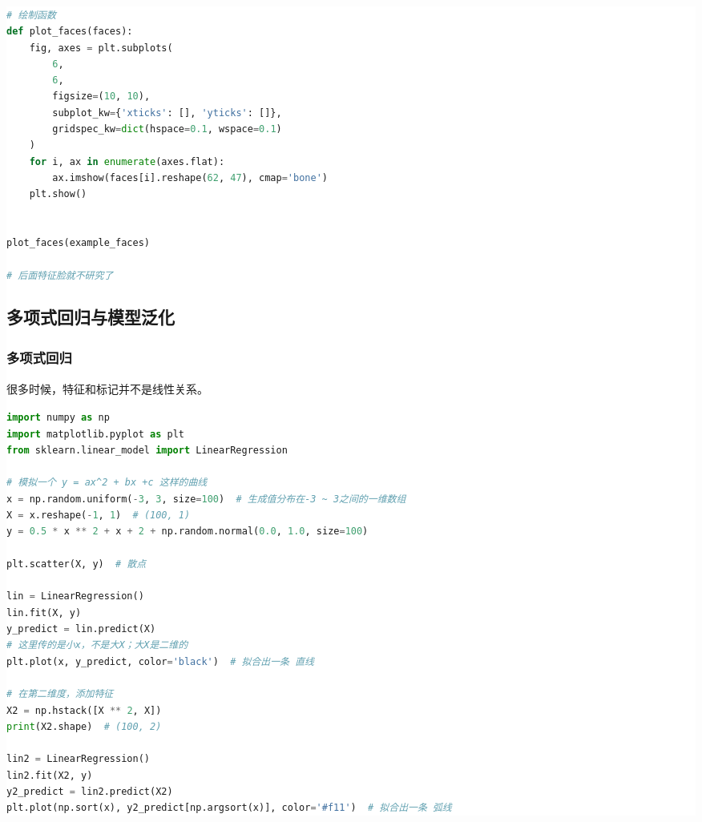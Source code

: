 ```python
# 绘制函数
def plot_faces(faces):
    fig, axes = plt.subplots(
        6,
        6,
        figsize=(10, 10),
        subplot_kw={'xticks': [], 'yticks': []},
        gridspec_kw=dict(hspace=0.1, wspace=0.1)
    )
    for i, ax in enumerate(axes.flat):
        ax.imshow(faces[i].reshape(62, 47), cmap='bone')
    plt.show()


plot_faces(example_faces)

# 后面特征脸就不研究了
```

## 多项式回归与模型泛化

### 多项式回归

很多时候，特征和标记并不是线性关系。

```python
import numpy as np
import matplotlib.pyplot as plt
from sklearn.linear_model import LinearRegression

# 模拟一个 y = ax^2 + bx +c 这样的曲线
x = np.random.uniform(-3, 3, size=100)  # 生成值分布在-3 ~ 3之间的一维数组
X = x.reshape(-1, 1)  # (100, 1)
y = 0.5 * x ** 2 + x + 2 + np.random.normal(0.0, 1.0, size=100)

plt.scatter(X, y)  # 散点

lin = LinearRegression()
lin.fit(X, y)
y_predict = lin.predict(X)
# 这里传的是小x，不是大X；大X是二维的
plt.plot(x, y_predict, color='black')  # 拟合出一条 直线

# 在第二维度，添加特征
X2 = np.hstack([X ** 2, X])
print(X2.shape)  # (100, 2)

lin2 = LinearRegression()
lin2.fit(X2, y)
y2_predict = lin2.predict(X2)
plt.plot(np.sort(x), y2_predict[np.argsort(x)], color='#f11')  # 拟合出一条 弧线
```

